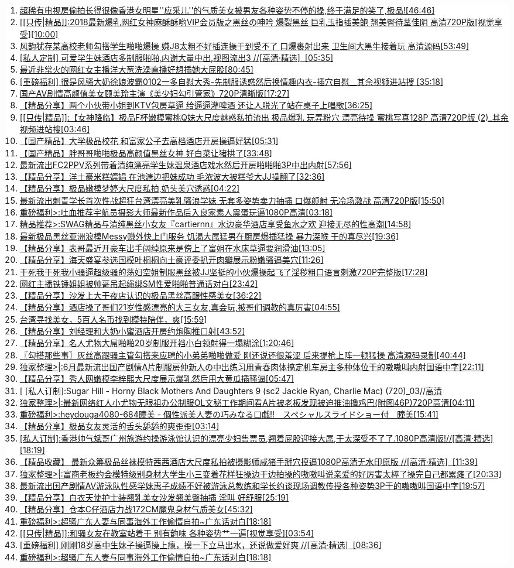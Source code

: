 1. [ 超稀有电视房偷拍长得很像香港女明星&#39;&#39;应采儿&#39;&#39;的气质美女被男友各种姿势不停的操,终于满足的笑了,极品![46:46] ]( http://www.99a54.com/embed/88435)
1. [ [[只传|精品]]:2018最新爆乳网红女神麻酥酥哟VIP会员版之黑丝の呻吟 爆裂黑丝 巨乳玉指插美鲍 翘美臀待茎佳阴 高清720P版[视觉享受][10:00] ]( https://yaoshe126.com/embed/33432)
1. [ 风韵犹存某高校老师勾搭学生啪啪爆操 嫌J8太粗不好插连操干到受不了 口爆裹射出来 卫生间大黑牛接着玩 高清源码[53:49] ]( https://kkembed.kdwshell.com/embed/81464)
1. [ [私人定制] 可爱学生妹酒店多制服啪啪,内谢大量中出,视图流出3 //[高清·精选]&nbsp; [05:35] ]( https://baiduyunkan.com/embed/21322c9bf784d94b3ca4ddfa69efadf3d81e1?id=1880)
1. [ 最近非常火的网红女主播洋大葱洗澡直播好想插她大屁股[80:45] ]( http://www.99a54.com/embed/88400)
1. [ [重磅福利] 很是风骚大奶徐娘波霸0102一多自慰大秀-先制服诱惑然后换情趣内衣-插穴自慰__其余视频进站搜 [35:18] ]( https://baiduyunkan.com/embed/213223eeeaa4d2b716b7bd755bee9a57d69e6?id=3057)
1. [ 国产AV剧情高颜值美女顾美玲主演《美少妇勾引管家》720P清晰版[17:27] ]( https://kkembed.kdwshell.com/embed/82186)
1. [ 【精品分享】两个小伙带小姐到KTV包房草逼 给逼逼灌啤酒 还让人脱光了站在桌子上唱歌[36:25] ]( https://www.666dav.com/vod/140305/)
1. [ [[只传|精品]]:【女神降临】极品F杯嫩模蜜桃Q妹大尺度魅惑私拍流出 极品爆乳 玩弄粉穴 漂亮待操 蜜桃写真128P 高清720P版 (2)_其余视频进站搜[03:46] ]( https://yaoshe126.com/embed/35763)
1. [ 【国产精品】大学极品校花 和富家公子去高档酒店开房操逼好猛[05:31] ]( https://www.666dav.com/vod/68058/)
1. [ 【国产精品】胖哥哥啪啪极品高颜值黑丝女神 好白菜让猪拱了[33:48] ]( https://www.666dav.com/vod/140297/)
1. [ 最新流出FC2PPV系列带着清纯漂亮学生妹温泉酒店戏水然后开房啪啪啪3P中出内射[57:56] ]( https://kkembed.kdwshell.com/embed/82173)
1. [ 【精品分享】洋土豪米糕嫖娼 在池溏边把妹成功 毛浓波大被糕爷大JJ操翻了[32:36] ]( https://ppse088.com/play/video.php?id=33)
1. [ 【精品分享】极品嫩模梦婷大尺度私拍,奶头美穴诱惑[04:22] ]( https://ppse088.com/play/video.php?id=34)
1. [ 最新流出刺青学长首次性战超狂台湾漂亮美乳骚浪学妹 无套多姿势卖力抽插 口爆颜射 无冷场激战 高清720P版[15:50] ]( https://kkembed.kdwshell.com/embed/82198)
1. [ 重磅福利&gt;:吐血推荐宇航员摄影大师最新作品后入良家素人震蛋玩逼1080P高清[03:18] ]( https://hctv5.xyz/embed/4090)
1. [ 精品推荐&gt;:SWAG精品与清纯黑丝小女友『cartiernn』水边豪华酒店享受鱼水之欢 迎接无尽的性高潮[14:58] ]( https://xxhu75.com/embed/3978)
1. [ 最新极品黑丝亚洲浪模Messy赚外快上门服务 饥渴大屌猛男在厨房爆插猛操 暴力深喉 干的真尽兴[19:36] ]( https://kkembed.kdwshell.com/embed/82165)
1. [ 【精品分享】表哥最近开豪车出手阔绰原来是傍上了富姐在水床草逼要润滑油[13:05] ]( https://ppse088.com/play/video.php?id=31)
1. [ 【精品分享】海天盛宴参选国模叶桐桐向土豪评委扒开肉瓣展示粉嫩骚逼美穴[11:26] ]( https://ppse088.com/play/video.php?id=30)
1. [ 干死我干死我小骚逼超级骚的荡妇空姐制服黑丝被JJ坚挺的小伙爆操起飞了淫秽粗口语言刺激720P完整版[17:28] ]( http://www.99a54.com/embed/88395)
1. [ 网红主播铁锤姐姐被帅哥吊起绳绑SM性爱啪啪普通话对白[23:42] ]( https://kkembed.kdwshell.com/embed/82168)
1. [ 【精品分享】沙发上大干夜店认识的极品黑丝高跟性感美女[36:22] ]( https://ppse088.com/play/video.php?id=32)
1. [ 【精品分享】酒店操了哥们21岁性感漂亮的大三女友,真会玩,被哥们调教的真厉害[04:55] ]( https://ppse088.com/play/video.php?id=29)
1. [ 台湾寻找美女，5百人名币找到模特陪伴，爽[15:59] ]( http://www.99a54.com/embed/88490)
1. [ 【精品分享】刘经理和大奶小蜜酒店开房约炮胸推口射[43:52] ]( https://ppse088.com/play/video.php?id=28)
1. [ 【精品分享】名人尤物大屌啪啪20岁制服开裆小白领射得一塌糊涂[1:20:46] ]( https://ppse088.com/play/video.php?id=24)
1. [ 〖勾搭那些事〗灰丝高跟骚主管勾搭来应聘的小弟弟啪啪做爱 刚还说还很羞涩 后来提枪上阵一顿猛操 高清源码录制[40:44] ]( https://kkembed.kdwshell.com/embed/81457)
1. [ 独家整理&gt;|:6月最新流出国产剧情A片制服房仲新人の中出练习用青春肉体搞定机车房主多种体位干的嗷嗷叫内射国语中字[22:11] ]( https://ppx224.com/embed/41875)
1. [ 【精品分享】秀人网嫩模李梓熙大尺度展示爆乳然后用大黄瓜插骚逼[05:47] ]( https://ppse088.com/play/video.php?id=26)
1. [ [私人订制]:Sugar Hill - Horny Black Mothers And Daughters 9 (sc2 Jackie Ryan, Charlie Mac) (720)_03//[高清 ]( https://yuese104.com/embed/15866)
1. [ 独家整理&gt;|:最新网络红人小尤物无眼祖办公制服OL文秘工作期间看A片被老板发现被迫推油撸鸡巴(附图46P)720P高清[04:11] ]( https://ppx224.com/embed/11922)
1. [ 重磅福利&gt;:heydouga4080-684瞳美 - 個性派美人妻の巧みなる口戯!!　スペシャルスライドショー付　瞳美[15:41] ]( https://hctv5.xyz/embed/15645)
1. [ 【精品分享】极品女友灵活的舌头舔舔的爽歪歪[03:14] ]( https://ppse088.com/play/video.php?id=27)
1. [ [私人订制]:香港帅气斌哥广州旅游约操游泳馆认识的漂亮少妇售票员,翘着屁股迎接大屌,干太深受不了了.1080P高清版!//[高清·精选] [18:19] ]( https://yuese104.com/embed/25596)
1. [ 【精品收藏】 最新众筹极品丝袜模特茜茜酒店大尺度私拍被摄影师咸猪手掰穴摸逼1080P高清无水印原版 //[高清·精选]&nbsp; [11:39] ]( https://baiduyunkan.com/embed/2132298aa4ac2c94cbce7a574796fe89dd724?id=3661)
1. [ 独家整理&gt;|:富商老板约会模特级别身材大学生小三变着花样狂操边干边拍操的嗷嗷叫说亲爱的好厉害太棒了操完自己都累瘫了[20:33] ]( https://ppx224.com/embed/29865)
1. [ 最新流出国产剧情AV游泳队性感学妹惠子成绩不好被游泳总教练和学长约谈现场调教传授各种姿势3P干的嗷嗷叫国语中字[19:57] ]( https://kkembed.kdwshell.com/embed/82200)
1. [ 【精品分享】白衣天使护士装翘乳美女沙发翘美臀抽插 淫叫 好舒服[25:19] ]( https://www.666dav.com/vod/140308/)
1. [ 【精品分享】仓本C仔酒店力战172CM魔鬼身材气质美女[45:32] ]( https://ppse088.com/play/video.php?id=21)
1. [ 重磅福利&gt;:超骚广东人妻与同事海外工作偷情自拍~广东话对白[18:18] ]( https://hctv5.xyz/embed/2402)
1. [ [[只传|精品]]:和骚女友在教室站着干 别有韵味 各种姿势艹一遍[视觉享受][03:54] ]( https://yaoshe126.com/embed/2871)
1. [ [重磅福利] 刚刚18岁高中生妹子操逼操上瘾，摸一下立马出水，还说做爱好爽 //[高清·精选]&nbsp; [08:36] ]( https://baiduyunkan.com/embed/21322ccc40eeef830d4150a876013dbff39f3?id=1731)
1. [ 重磅福利&gt;:超骚广东人妻与同事海外工作偷情自拍~广东话对白[18:18] ]( https://hctv5.xyz/embed/2402)